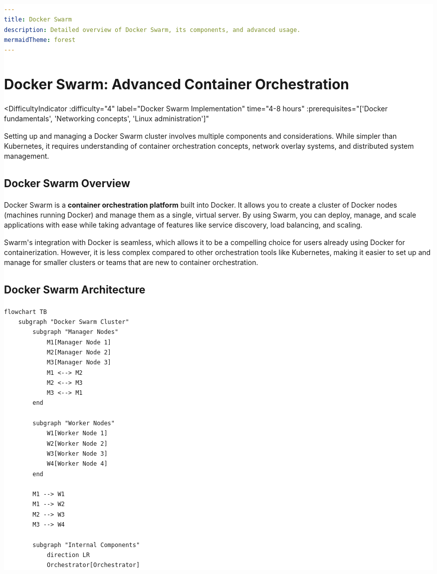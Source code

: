 ```yaml
---
title: Docker Swarm
description: Detailed overview of Docker Swarm, its components, and advanced usage.
mermaidTheme: forest
---
```


# Docker Swarm: Advanced Container Orchestration

<DifficultyIndicator 
  :difficulty="4" 
  label="Docker Swarm Implementation" 
  time="4-8 hours" 
  :prerequisites="['Docker fundamentals', 'Networking concepts', 'Linux administration']"
>
  Setting up and managing a Docker Swarm cluster involves multiple components and considerations. While simpler than Kubernetes, it requires understanding of container orchestration concepts, network overlay systems, and distributed system management.
</DifficultyIndicator>

## Docker Swarm Overview

Docker Swarm is a **container orchestration platform** built into Docker. It allows you to create a cluster of Docker nodes (machines running Docker) and manage them as a single, virtual server. By using Swarm, you can deploy, manage, and scale applications with ease while taking advantage of features like service discovery, load balancing, and scaling.

Swarm's integration with Docker is seamless, which allows it to be a compelling choice for users already using Docker for containerization. However, it is less complex compared to other orchestration tools like Kubernetes, making it easier to set up and manage for smaller clusters or teams that are new to container orchestration.


## Docker Swarm Architecture

```mermaid
flowchart TB
    subgraph "Docker Swarm Cluster"
        subgraph "Manager Nodes"
            M1[Manager Node 1]
            M2[Manager Node 2]
            M3[Manager Node 3]
            M1 <--> M2
            M2 <--> M3
            M3 <--> M1
        end
        
        subgraph "Worker Nodes"
            W1[Worker Node 1]
            W2[Worker Node 2]
            W3[Worker Node 3]
            W4[Worker Node 4]
        end
        
        M1 --> W1
        M1 --> W2
        M2 --> W3
        M3 --> W4
        
        subgraph "Internal Components"
            direction LR
            Orchestrator[Orchestrator]
```